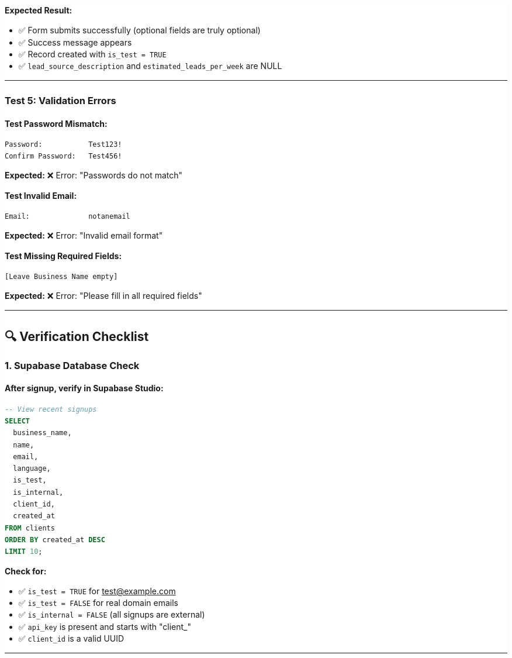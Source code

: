 **Expected Result:**
- ✅ Form submits successfully (optional fields are truly optional)
- ✅ Success message appears
- ✅ Record created with `is_test = TRUE`
- ✅ `lead_source_description` and `estimated_leads_per_week` are NULL

---

### **Test 5: Validation Errors**

**Test Password Mismatch:**
```
Password:           Test123!
Confirm Password:   Test456!
```
**Expected:** ❌ Error: "Passwords do not match"

**Test Invalid Email:**
```
Email:              notanemail
```
**Expected:** ❌ Error: "Invalid email format"

**Test Missing Required Fields:**
```
[Leave Business Name empty]
```
**Expected:** ❌ Error: "Please fill in all required fields"

---

## 🔍 Verification Checklist

### **1. Supabase Database Check**

**After signup, verify in Supabase Studio:**

```sql
-- View recent signups
SELECT 
  business_name,
  name,
  email,
  language,
  is_test,
  is_internal,
  client_id,
  created_at
FROM clients
ORDER BY created_at DESC
LIMIT 10;
```

**Check for:**
- ✅ `is_test = TRUE` for test@example.com
- ✅ `is_test = FALSE` for real domain emails
- ✅ `is_internal = FALSE` (all signups are external)
- ✅ `api_key` is present and starts with "client_"
- ✅ `client_id` is a valid UUID

---